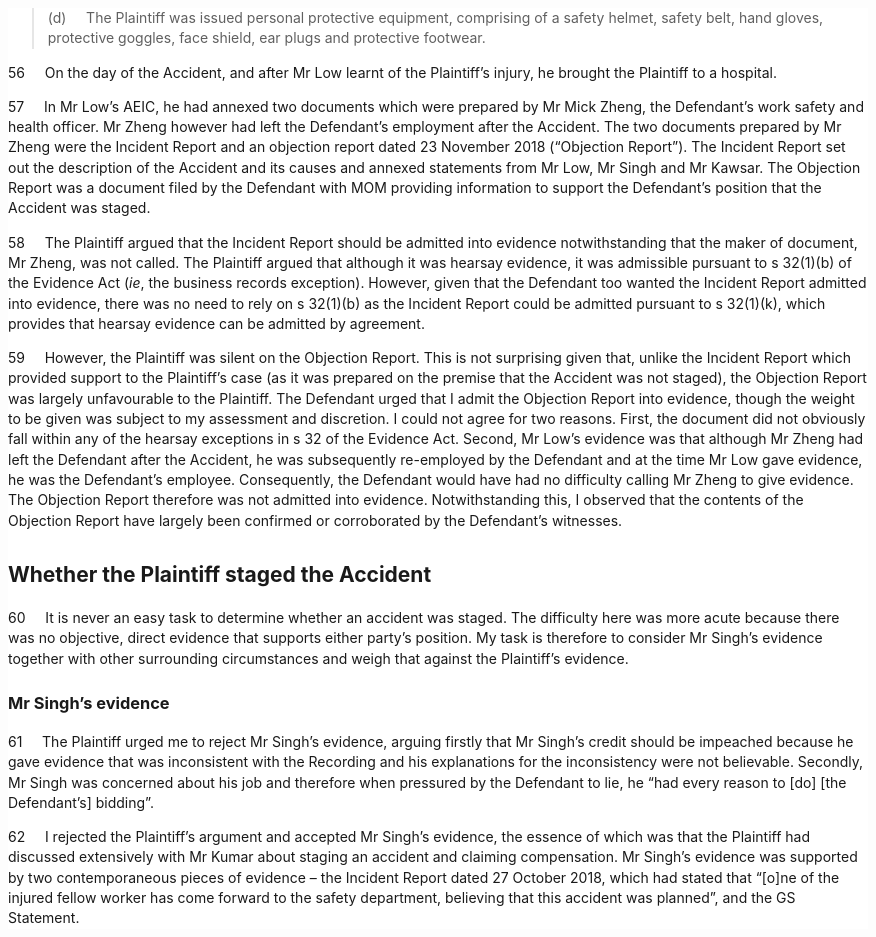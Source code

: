 > (d)     The Plaintiff was issued personal protective equipment, comprising of a safety helmet, safety belt, hand gloves, protective goggles, face shield, ear plugs and protective footwear.

56     On the day of the Accident, and after Mr Low learnt of the Plaintiff’s injury, he brought the Plaintiff to a hospital.

57     In Mr Low’s AEIC, he had annexed two documents which were prepared by Mr Mick Zheng, the Defendant’s work safety and health officer. Mr Zheng however had left the Defendant’s employment after the Accident. The two documents prepared by Mr Zheng were the Incident Report and an objection report dated 23 November 2018 (“Objection Report”). The Incident Report set out the description of the Accident and its causes and annexed statements from Mr Low, Mr Singh and Mr Kawsar. The Objection Report was a document filed by the Defendant with MOM providing information to support the Defendant’s position that the Accident was staged.

58     The Plaintiff argued that the Incident Report should be admitted into evidence notwithstanding that the maker of document, Mr Zheng, was not called. The Plaintiff argued that although it was hearsay evidence, it was admissible pursuant to s 32(1)(b) of the Evidence Act (_ie_, the business records exception). However, given that the Defendant too wanted the Incident Report admitted into evidence, there was no need to rely on s 32(1)(b) as the Incident Report could be admitted pursuant to s 32(1)(k), which provides that hearsay evidence can be admitted by agreement.

59     However, the Plaintiff was silent on the Objection Report. This is not surprising given that, unlike the Incident Report which provided support to the Plaintiff’s case (as it was prepared on the premise that the Accident was not staged), the Objection Report was largely unfavourable to the Plaintiff. The Defendant urged that I admit the Objection Report into evidence, though the weight to be given was subject to my assessment and discretion. I could not agree for two reasons. First, the document did not obviously fall within any of the hearsay exceptions in s 32 of the Evidence Act. Second, Mr Low’s evidence was that although Mr Zheng had left the Defendant after the Accident, he was subsequently re-employed by the Defendant and at the time Mr Low gave evidence, he was the Defendant’s employee. Consequently, the Defendant would have had no difficulty calling Mr Zheng to give evidence. The Objection Report therefore was not admitted into evidence. Notwithstanding this, I observed that the contents of the Objection Report have largely been confirmed or corroborated by the Defendant’s witnesses.

## Whether the Plaintiff staged the Accident

60     It is never an easy task to determine whether an accident was staged. The difficulty here was more acute because there was no objective, direct evidence that supports either party’s position. My task is therefore to consider Mr Singh’s evidence together with other surrounding circumstances and weigh that against the Plaintiff’s evidence.

### Mr Singh’s evidence

61     The Plaintiff urged me to reject Mr Singh’s evidence, arguing firstly that Mr Singh’s credit should be impeached because he gave evidence that was inconsistent with the Recording and his explanations for the inconsistency were not believable. Secondly, Mr Singh was concerned about his job and therefore when pressured by the Defendant to lie, he “had every reason to \[do\] \[the Defendant’s\] bidding”.

62     I rejected the Plaintiff’s argument and accepted Mr Singh’s evidence, the essence of which was that the Plaintiff had discussed extensively with Mr Kumar about staging an accident and claiming compensation. Mr Singh’s evidence was supported by two contemporaneous pieces of evidence – the Incident Report dated 27 October 2018, which had stated that “\[o\]ne of the injured fellow worker has come forward to the safety department, believing that this accident was planned”, and the GS Statement.
